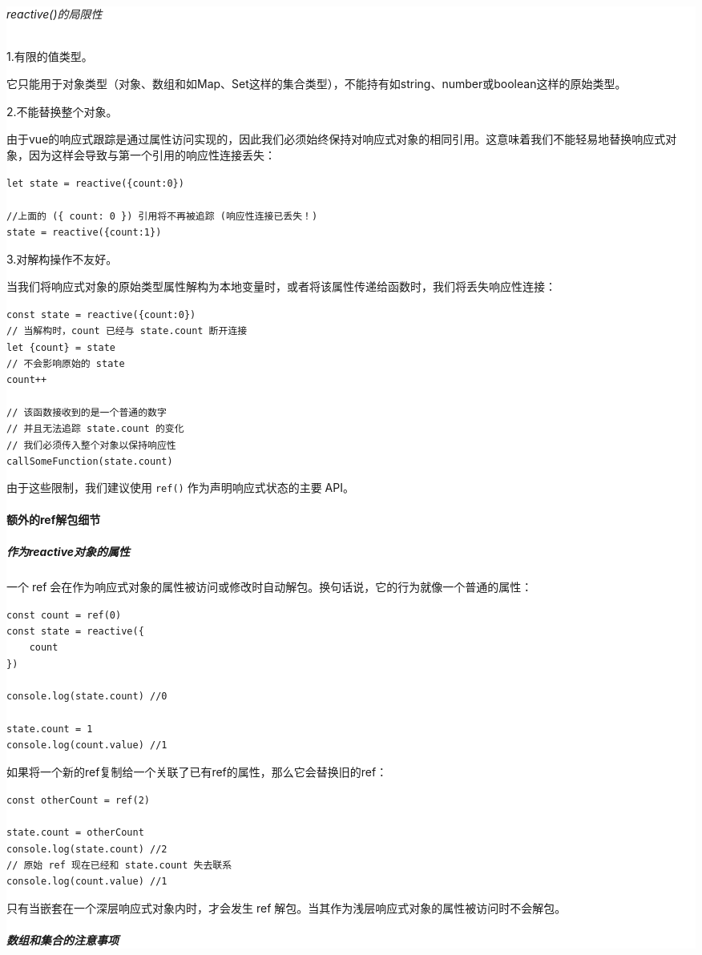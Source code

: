 ###### reactive()的局限性

1.有限的值类型。

它只能用于对象类型（对象、数组和如Map、Set这样的集合类型），不能持有如string、number或boolean这样的原始类型。

2.不能替换整个对象。

由于vue的响应式跟踪是通过属性访问实现的，因此我们必须始终保持对响应式对象的相同引用。这意味着我们不能轻易地替换响应式对象，因为这样会导致与第一个引用的响应性连接丢失：

	let state = reactive({count:0})

	//上面的 ({ count: 0 }) 引用将不再被追踪 (响应性连接已丢失！)
	state = reactive({count:1})

3.对解构操作不友好。

当我们将响应式对象的原始类型属性解构为本地变量时，或者将该属性传递给函数时，我们将丢失响应性连接：

	const state = reactive({count:0})
	// 当解构时，count 已经与 state.count 断开连接
	let {count} = state
	// 不会影响原始的 state
	count++

	// 该函数接收到的是一个普通的数字
	// 并且无法追踪 state.count 的变化
	// 我们必须传入整个对象以保持响应性
	callSomeFunction(state.count)

由于这些限制，我们建议使用 `ref()` 作为声明响应式状态的主要 API。

#### 额外的ref解包细节

##### 作为reactive对象的属性

一个 ref 会在作为响应式对象的属性被访问或修改时自动解包。换句话说，它的行为就像一个普通的属性：

	const count = ref(0)
	const state = reactive({
		count
	})

	console.log(state.count) //0
	
	state.count = 1
	console.log(count.value) //1

如果将一个新的ref复制给一个关联了已有ref的属性，那么它会替换旧的ref：

	const otherCount = ref(2)
	
	state.count = otherCount
	console.log(state.count) //2
	// 原始 ref 现在已经和 state.count 失去联系
	console.log(count.value) //1

只有当嵌套在一个深层响应式对象内时，才会发生 ref 解包。当其作为浅层响应式对象的属性被访问时不会解包。

##### 数组和集合的注意事项
